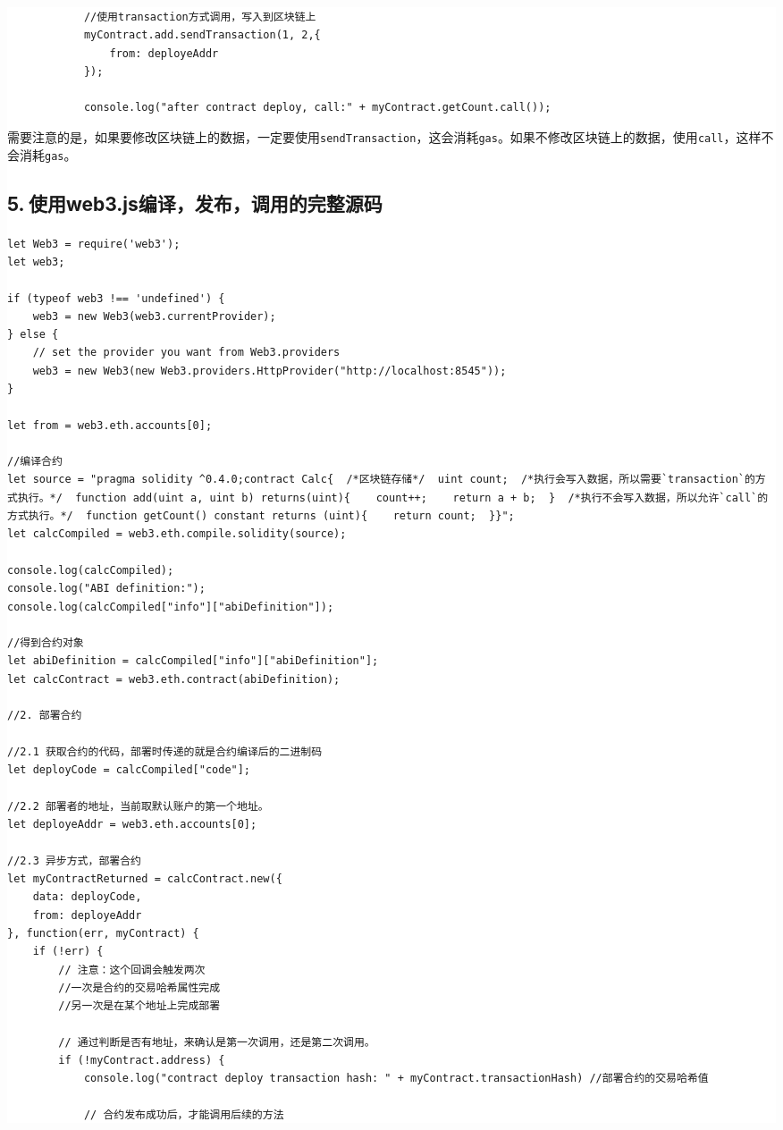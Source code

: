 ```
            //使用transaction方式调用，写入到区块链上
            myContract.add.sendTransaction(1, 2,{
                from: deployeAddr
            });

            console.log("after contract deploy, call:" + myContract.getCount.call());
```

需要注意的是，如果要修改区块链上的数据，一定要使用`sendTransaction`，这会消耗`gas`。如果不修改区块链上的数据，使用`call`，这样不会消耗`gas`。

## 5. 使用web3.js编译，发布，调用的完整源码

```
let Web3 = require('web3');
let web3;

if (typeof web3 !== 'undefined') {
    web3 = new Web3(web3.currentProvider);
} else {
    // set the provider you want from Web3.providers
    web3 = new Web3(new Web3.providers.HttpProvider("http://localhost:8545"));
}

let from = web3.eth.accounts[0];

//编译合约
let source = "pragma solidity ^0.4.0;contract Calc{  /*区块链存储*/  uint count;  /*执行会写入数据，所以需要`transaction`的方式执行。*/  function add(uint a, uint b) returns(uint){    count++;    return a + b;  }  /*执行不会写入数据，所以允许`call`的方式执行。*/  function getCount() constant returns (uint){    return count;  }}";
let calcCompiled = web3.eth.compile.solidity(source);

console.log(calcCompiled);
console.log("ABI definition:");
console.log(calcCompiled["info"]["abiDefinition"]);

//得到合约对象
let abiDefinition = calcCompiled["info"]["abiDefinition"];
let calcContract = web3.eth.contract(abiDefinition);

//2. 部署合约

//2.1 获取合约的代码，部署时传递的就是合约编译后的二进制码
let deployCode = calcCompiled["code"];

//2.2 部署者的地址，当前取默认账户的第一个地址。
let deployeAddr = web3.eth.accounts[0];

//2.3 异步方式，部署合约
let myContractReturned = calcContract.new({
    data: deployCode,
    from: deployeAddr
}, function(err, myContract) {
    if (!err) {
        // 注意：这个回调会触发两次
        //一次是合约的交易哈希属性完成
        //另一次是在某个地址上完成部署

        // 通过判断是否有地址，来确认是第一次调用，还是第二次调用。
        if (!myContract.address) {
            console.log("contract deploy transaction hash: " + myContract.transactionHash) //部署合约的交易哈希值

            // 合约发布成功后，才能调用后续的方法
```